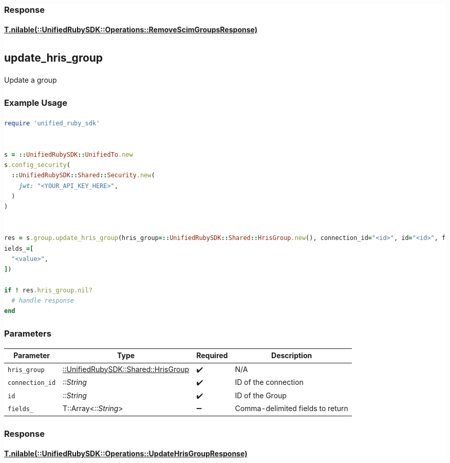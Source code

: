 ### Response

**[T.nilable(::UnifiedRubySDK::Operations::RemoveScimGroupsResponse)](../../models/operations/removescimgroupsresponse.md)**



## update_hris_group

Update a group

### Example Usage

```ruby
require 'unified_ruby_sdk'


s = ::UnifiedRubySDK::UnifiedTo.new
s.config_security(
  ::UnifiedRubySDK::Shared::Security.new(
    jwt: "<YOUR_API_KEY_HERE>",
  )
)

    
res = s.group.update_hris_group(hris_group=::UnifiedRubySDK::Shared::HrisGroup.new(), connection_id="<id>", id="<id>", fields_=[
  "<value>",
])

if ! res.hris_group.nil?
  # handle response
end

```

### Parameters

| Parameter                                                               | Type                                                                    | Required                                                                | Description                                                             |
| ----------------------------------------------------------------------- | ----------------------------------------------------------------------- | ----------------------------------------------------------------------- | ----------------------------------------------------------------------- |
| `hris_group`                                                            | [::UnifiedRubySDK::Shared::HrisGroup](../../models/shared/hrisgroup.md) | :heavy_check_mark:                                                      | N/A                                                                     |
| `connection_id`                                                         | *::String*                                                              | :heavy_check_mark:                                                      | ID of the connection                                                    |
| `id`                                                                    | *::String*                                                              | :heavy_check_mark:                                                      | ID of the Group                                                         |
| `fields_`                                                               | T::Array<*::String*>                                                    | :heavy_minus_sign:                                                      | Comma-delimited fields to return                                        |

### Response

**[T.nilable(::UnifiedRubySDK::Operations::UpdateHrisGroupResponse)](../../models/operations/updatehrisgroupresponse.md)**
